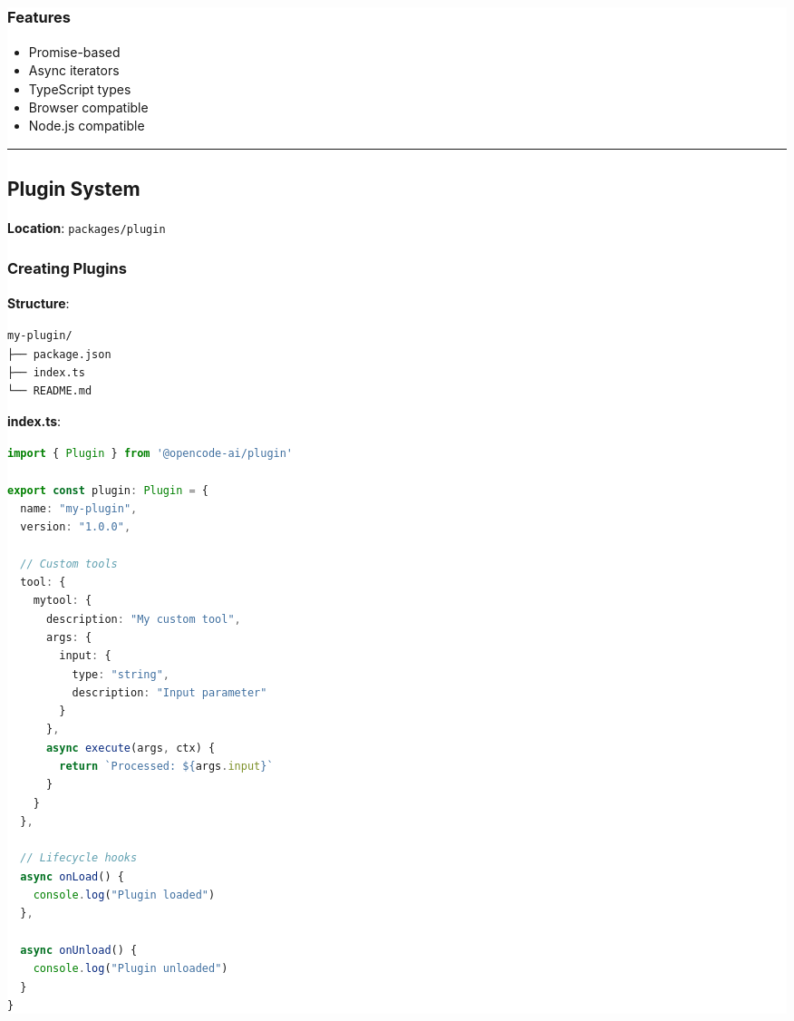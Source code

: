 ### Features

- Promise-based
- Async iterators
- TypeScript types
- Browser compatible
- Node.js compatible

---

## Plugin System

**Location**: `packages/plugin`

### Creating Plugins

**Structure**:
```
my-plugin/
├── package.json
├── index.ts
└── README.md
```

**index.ts**:
```typescript
import { Plugin } from '@opencode-ai/plugin'

export const plugin: Plugin = {
  name: "my-plugin",
  version: "1.0.0",
  
  // Custom tools
  tool: {
    mytool: {
      description: "My custom tool",
      args: {
        input: {
          type: "string",
          description: "Input parameter"
        }
      },
      async execute(args, ctx) {
        return `Processed: ${args.input}`
      }
    }
  },
  
  // Lifecycle hooks
  async onLoad() {
    console.log("Plugin loaded")
  },
  
  async onUnload() {
    console.log("Plugin unloaded")
  }
}
```
